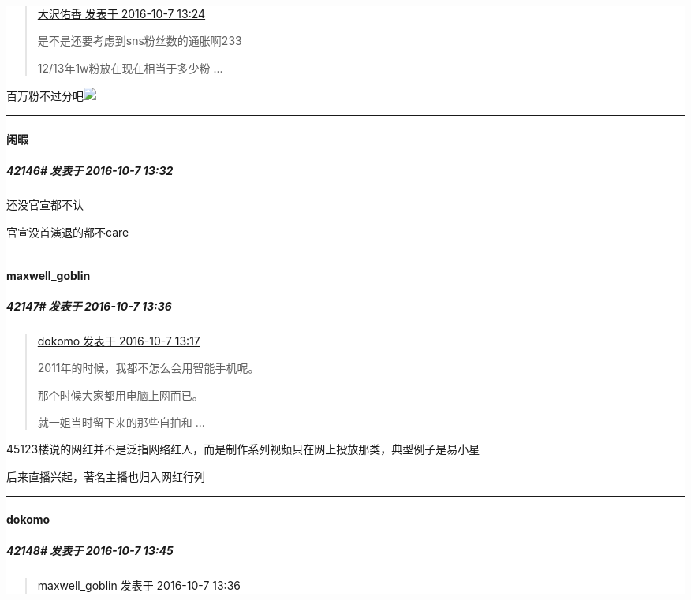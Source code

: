 

<blockquote><a href="httphttps://bbs.saraba1st.com/2b/forum.php?mod=redirect&amp;goto=findpost&amp;pid=33791277&amp;ptid=1105387" target="_blank">大沢佑香 发表于 2016-10-7 13:24</a>

是不是还要考虑到sns粉丝数的通胀啊233

12/13年1w粉放在现在相当于多少粉 ...</blockquote>
百万粉不过分吧<img src="https://static.saraba1st.com/image/smiley/normal/100.gif" referrerpolicy="no-referrer">







*****

####  闲暇  
##### 42146#       发表于 2016-10-7 13:32




还没官宣都不认

官宣没首演退的都不care







*****

####  maxwell_goblin  
##### 42147#       发表于 2016-10-7 13:36



<blockquote><a href="httphttps://bbs.saraba1st.com/2b/forum.php?mod=redirect&amp;goto=findpost&amp;pid=33791197&amp;ptid=1105387" target="_blank">dokomo 发表于 2016-10-7 13:17</a>

2011年的时候，我都不怎么会用智能手机呢。

那个时候大家都用电脑上网而已。

就一姐当时留下来的那些自拍和 ...</blockquote>
45123楼说的网红并不是泛指网络红人，而是制作系列视频只在网上投放那类，典型例子是易小星

后来直播兴起，著名主播也归入网红行列







*****

####  dokomo  
##### 42148#       发表于 2016-10-7 13:45



<blockquote><a href="httphttps://bbs.saraba1st.com/2b/forum.php?mod=redirect&amp;goto=findpost&amp;pid=33791381&amp;ptid=1105387" target="_blank">maxwell_goblin 发表于 2016-10-7 13:36</a>
